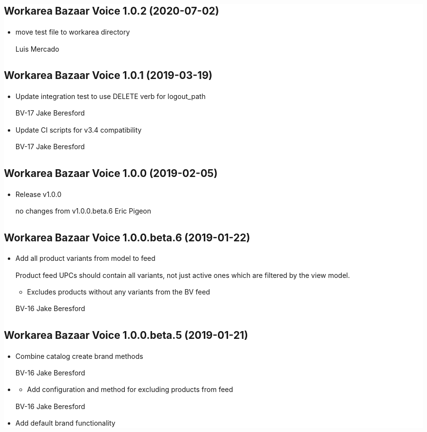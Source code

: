 Workarea Bazaar Voice 1.0.2 (2020-07-02)
--------------------------------------------------------------------------------

*   move test file to workarea directory


    Luis Mercado



Workarea Bazaar Voice 1.0.1 (2019-03-19)
--------------------------------------------------------------------------------

*   Update integration test to use DELETE verb for logout_path

    BV-17
    Jake Beresford

*   Update CI scripts for v3.4 compatibility

    BV-17
    Jake Beresford



Workarea Bazaar Voice 1.0.0 (2019-02-05)
--------------------------------------------------------------------------------

*   Release v1.0.0

    no changes from v1.0.0.beta.6
    Eric Pigeon



Workarea Bazaar Voice 1.0.0.beta.6 (2019-01-22)
--------------------------------------------------------------------------------

*   Add all product variants from model to feed

    Product feed UPCs should contain all variants, not just active ones which are filtered by the view model.

    * Excludes products without any variants from the BV feed

    BV-16
    Jake Beresford



Workarea Bazaar Voice 1.0.0.beta.5 (2019-01-21)
--------------------------------------------------------------------------------

*   Combine catalog create brand methods

    BV-16
    Jake Beresford

*   * Add configuration and method for excluding products from feed

    BV-16
    Jake Beresford

*   Add default brand functionality
